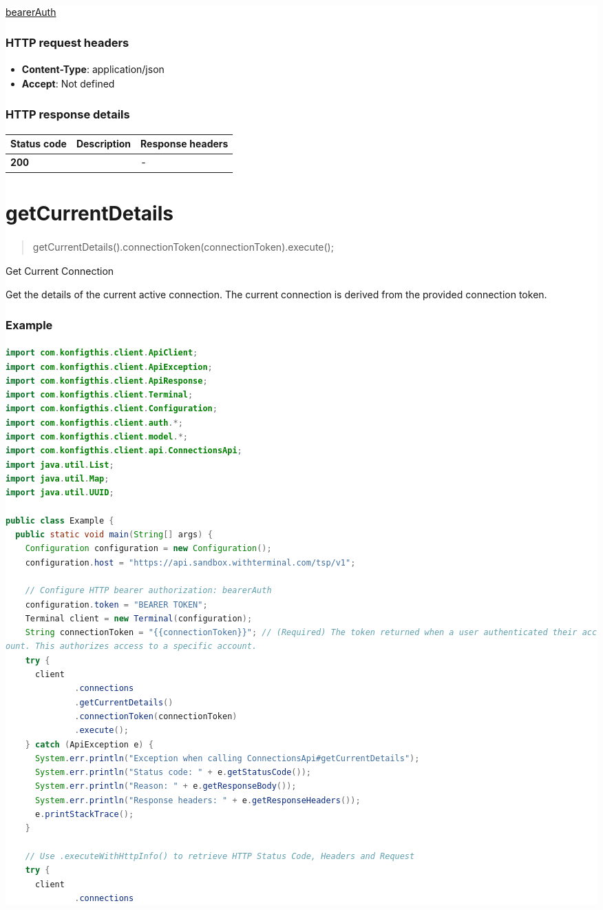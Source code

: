 [bearerAuth](../README.md#bearerAuth)

### HTTP request headers

 - **Content-Type**: application/json
 - **Accept**: Not defined

### HTTP response details
| Status code | Description | Response headers |
|-------------|-------------|------------------|
| **200** |  |  -  |

<a name="getCurrentDetails"></a>
# **getCurrentDetails**
> getCurrentDetails().connectionToken(connectionToken).execute();

Get Current Connection

Get the details of the current active connection. The current connection is derived from the provided connection token.

### Example
```java
import com.konfigthis.client.ApiClient;
import com.konfigthis.client.ApiException;
import com.konfigthis.client.ApiResponse;
import com.konfigthis.client.Terminal;
import com.konfigthis.client.Configuration;
import com.konfigthis.client.auth.*;
import com.konfigthis.client.model.*;
import com.konfigthis.client.api.ConnectionsApi;
import java.util.List;
import java.util.Map;
import java.util.UUID;

public class Example {
  public static void main(String[] args) {
    Configuration configuration = new Configuration();
    configuration.host = "https://api.sandbox.withterminal.com/tsp/v1";
    
    // Configure HTTP bearer authorization: bearerAuth
    configuration.token = "BEARER TOKEN";
    Terminal client = new Terminal(configuration);
    String connectionToken = "{{connectionToken}}"; // (Required) The token returned when a user authenticated their account. This authorizes access to a specific account.
    try {
      client
              .connections
              .getCurrentDetails()
              .connectionToken(connectionToken)
              .execute();
    } catch (ApiException e) {
      System.err.println("Exception when calling ConnectionsApi#getCurrentDetails");
      System.err.println("Status code: " + e.getStatusCode());
      System.err.println("Reason: " + e.getResponseBody());
      System.err.println("Response headers: " + e.getResponseHeaders());
      e.printStackTrace();
    }

    // Use .executeWithHttpInfo() to retrieve HTTP Status Code, Headers and Request
    try {
      client
              .connections
```